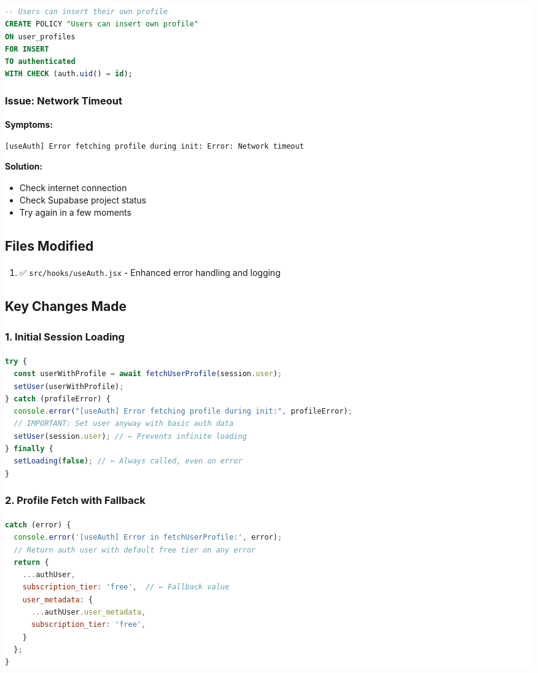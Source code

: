 ```sql
-- Users can insert their own profile
CREATE POLICY "Users can insert own profile"
ON user_profiles
FOR INSERT
TO authenticated
WITH CHECK (auth.uid() = id);
```

### Issue: Network Timeout

**Symptoms:**

```
[useAuth] Error fetching profile during init: Error: Network timeout
```

**Solution:**

- Check internet connection
- Check Supabase project status
- Try again in a few moments

## Files Modified

1. ✅ `src/hooks/useAuth.jsx` - Enhanced error handling and logging

## Key Changes Made

### 1. Initial Session Loading

```javascript
try {
  const userWithProfile = await fetchUserProfile(session.user);
  setUser(userWithProfile);
} catch (profileError) {
  console.error("[useAuth] Error fetching profile during init:", profileError);
  // IMPORTANT: Set user anyway with basic auth data
  setUser(session.user); // ← Prevents infinite loading
} finally {
  setLoading(false); // ← Always called, even on error
}
```

### 2. Profile Fetch with Fallback

```javascript
catch (error) {
  console.error('[useAuth] Error in fetchUserProfile:', error);
  // Return auth user with default free tier on any error
  return {
    ...authUser,
    subscription_tier: 'free',  // ← Fallback value
    user_metadata: {
      ...authUser.user_metadata,
      subscription_tier: 'free',
    }
  };
}
```
